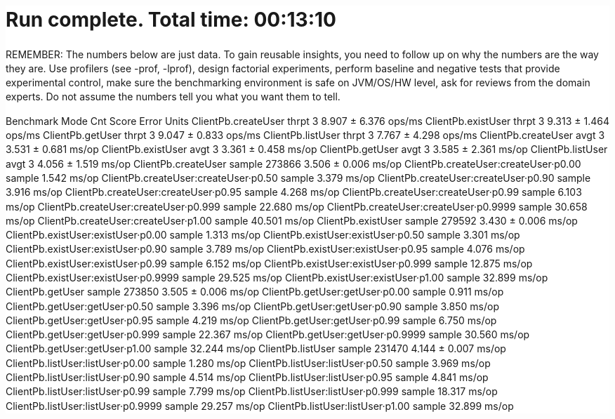 
# Run complete. Total time: 00:13:10

REMEMBER: The numbers below are just data. To gain reusable insights, you need to follow up on
why the numbers are the way they are. Use profilers (see -prof, -lprof), design factorial
experiments, perform baseline and negative tests that provide experimental control, make sure
the benchmarking environment is safe on JVM/OS/HW level, ask for reviews from the domain experts.
Do not assume the numbers tell you what you want them to tell.

Benchmark                                 Mode     Cnt   Score   Error   Units
ClientPb.createUser                      thrpt       3   8.907 ± 6.376  ops/ms
ClientPb.existUser                       thrpt       3   9.313 ± 1.464  ops/ms
ClientPb.getUser                         thrpt       3   9.047 ± 0.833  ops/ms
ClientPb.listUser                        thrpt       3   7.767 ± 4.298  ops/ms
ClientPb.createUser                       avgt       3   3.531 ± 0.681   ms/op
ClientPb.existUser                        avgt       3   3.361 ± 0.458   ms/op
ClientPb.getUser                          avgt       3   3.585 ± 2.361   ms/op
ClientPb.listUser                         avgt       3   4.056 ± 1.519   ms/op
ClientPb.createUser                     sample  273866   3.506 ± 0.006   ms/op
ClientPb.createUser:createUser·p0.00    sample           1.542           ms/op
ClientPb.createUser:createUser·p0.50    sample           3.379           ms/op
ClientPb.createUser:createUser·p0.90    sample           3.916           ms/op
ClientPb.createUser:createUser·p0.95    sample           4.268           ms/op
ClientPb.createUser:createUser·p0.99    sample           6.103           ms/op
ClientPb.createUser:createUser·p0.999   sample          22.680           ms/op
ClientPb.createUser:createUser·p0.9999  sample          30.658           ms/op
ClientPb.createUser:createUser·p1.00    sample          40.501           ms/op
ClientPb.existUser                      sample  279592   3.430 ± 0.006   ms/op
ClientPb.existUser:existUser·p0.00      sample           1.313           ms/op
ClientPb.existUser:existUser·p0.50      sample           3.301           ms/op
ClientPb.existUser:existUser·p0.90      sample           3.789           ms/op
ClientPb.existUser:existUser·p0.95      sample           4.076           ms/op
ClientPb.existUser:existUser·p0.99      sample           6.152           ms/op
ClientPb.existUser:existUser·p0.999     sample          12.875           ms/op
ClientPb.existUser:existUser·p0.9999    sample          29.525           ms/op
ClientPb.existUser:existUser·p1.00      sample          32.899           ms/op
ClientPb.getUser                        sample  273850   3.505 ± 0.006   ms/op
ClientPb.getUser:getUser·p0.00          sample           0.911           ms/op
ClientPb.getUser:getUser·p0.50          sample           3.396           ms/op
ClientPb.getUser:getUser·p0.90          sample           3.850           ms/op
ClientPb.getUser:getUser·p0.95          sample           4.219           ms/op
ClientPb.getUser:getUser·p0.99          sample           6.750           ms/op
ClientPb.getUser:getUser·p0.999         sample          22.367           ms/op
ClientPb.getUser:getUser·p0.9999        sample          30.560           ms/op
ClientPb.getUser:getUser·p1.00          sample          32.244           ms/op
ClientPb.listUser                       sample  231470   4.144 ± 0.007   ms/op
ClientPb.listUser:listUser·p0.00        sample           1.280           ms/op
ClientPb.listUser:listUser·p0.50        sample           3.969           ms/op
ClientPb.listUser:listUser·p0.90        sample           4.514           ms/op
ClientPb.listUser:listUser·p0.95        sample           4.841           ms/op
ClientPb.listUser:listUser·p0.99        sample           7.799           ms/op
ClientPb.listUser:listUser·p0.999       sample          18.317           ms/op
ClientPb.listUser:listUser·p0.9999      sample          29.257           ms/op
ClientPb.listUser:listUser·p1.00        sample          32.899           ms/op
